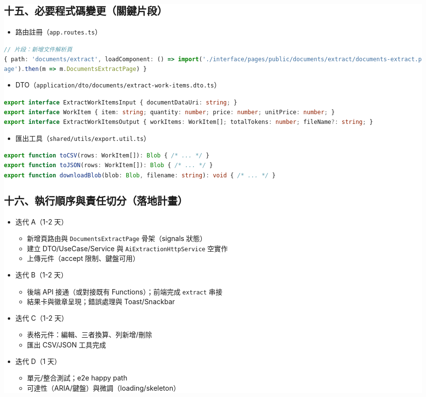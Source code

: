 ## 十五、必要程式碼變更（關鍵片段）

- 路由註冊（`app.routes.ts`）
```ts
// 片段：新增文件解析頁
{ path: 'documents/extract', loadComponent: () => import('./interface/pages/public/documents/extract/documents-extract.page').then(m => m.DocumentsExtractPage) }
```

- DTO（`application/dto/documents/extract-work-items.dto.ts`）
```ts
export interface ExtractWorkItemsInput { documentDataUri: string; }
export interface WorkItem { item: string; quantity: number; price: number; unitPrice: number; }
export interface ExtractWorkItemsOutput { workItems: WorkItem[]; totalTokens: number; fileName?: string; }
```

- 匯出工具（`shared/utils/export.util.ts`）
```ts
export function toCSV(rows: WorkItem[]): Blob { /* ... */ }
export function toJSON(rows: WorkItem[]): Blob { /* ... */ }
export function downloadBlob(blob: Blob, filename: string): void { /* ... */ }
```

## 十六、執行順序與責任切分（落地計畫）

- 迭代 A（1-2 天）
  - 新增頁路由與 `DocumentsExtractPage` 骨架（signals 狀態）
  - 建立 DTO/UseCase/Service 與 `AiExtractionHttpService` 空實作
  - 上傳元件（accept 限制、鍵盤可用）

- 迭代 B（1-2 天）
  - 後端 API 接通（或對接既有 Functions）；前端完成 `extract` 串接
  - 結果卡與徽章呈現；錯誤處理與 Toast/Snackbar

- 迭代 C（1-2 天）
  - 表格元件：編輯、三者換算、列新增/刪除
  - 匯出 CSV/JSON 工具完成

- 迭代 D（1 天）
  - 單元/整合測試；e2e happy path
  - 可達性（ARIA/鍵盤）與微調（loading/skeleton）

